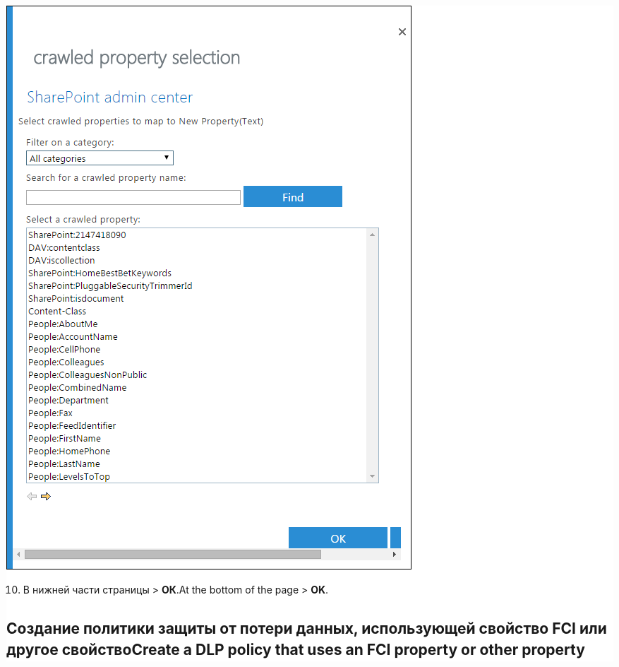    ![Диалоговое окно "Выбор свойств для обхода"](../media/aeda1dce-1342-48bf-9594-a8e4f230e8aa.png)

10. <span data-ttu-id="16773-152">В нижней части страницы \> **ОК**.</span><span class="sxs-lookup"><span data-stu-id="16773-152">At the bottom of the page \> **OK**.</span></span>

## <a name="create-a-dlp-policy-that-uses-an-fci-property-or-other-property"></a><span data-ttu-id="16773-153">Создание политики защиты от потери данных, использующей свойство FCI или другое свойство</span><span class="sxs-lookup"><span data-stu-id="16773-153">Create a DLP policy that uses an FCI property or other property</span></span>
